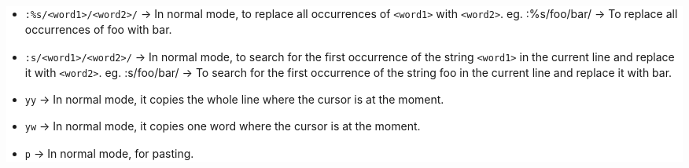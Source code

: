 - `:%s/<word1>/<word2>/` -> In normal mode, to replace all occurrences of `<word1>` with `<word2>`. eg. :%s/foo/bar/ -> To replace all occurrences of foo with bar.

- `:s/<word1>/<word2>/` -> In normal mode, to search for the first occurrence of the string `<word1>` in the current line and replace it with `<word2>`. eg. :s/foo/bar/ -> To search for the first occurrence of the string foo in the current line and replace it with bar.

- `yy` -> In normal mode, it copies the whole line where the cursor is at the moment. 

- `yw` -> In normal mode, it copies one word where the cursor is at the moment.

- `p` -> In normal mode, for pasting.

